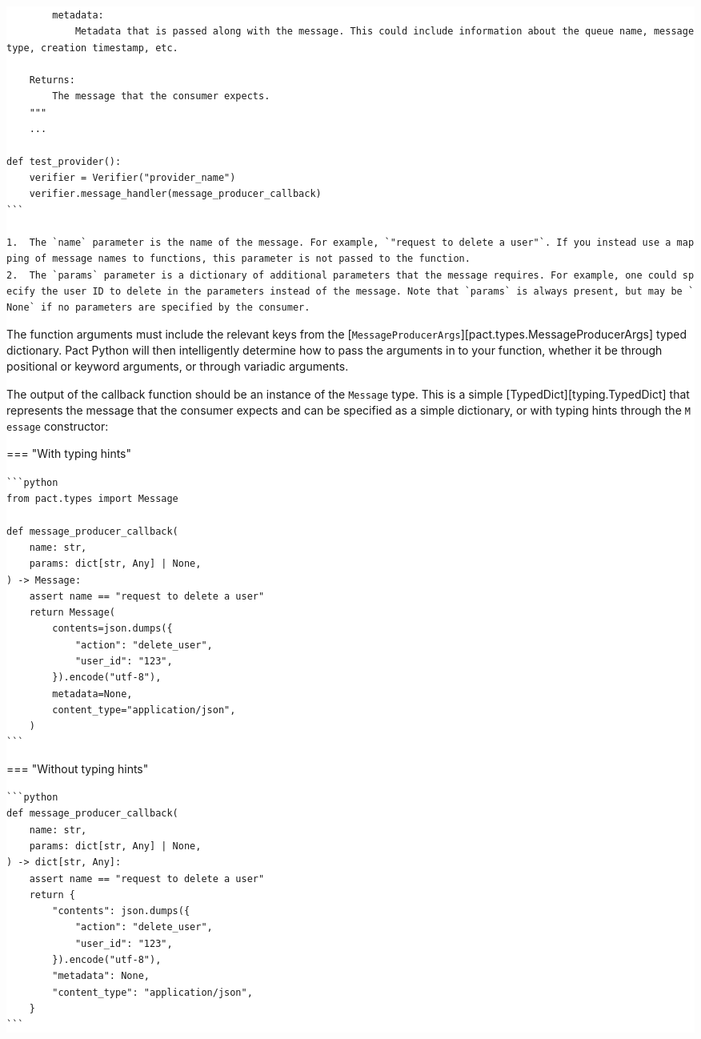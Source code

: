             metadata:
                Metadata that is passed along with the message. This could include information about the queue name, message type, creation timestamp, etc.

        Returns:
            The message that the consumer expects.
        """
        ...

    def test_provider():
        verifier = Verifier("provider_name")
        verifier.message_handler(message_producer_callback)
    ```

    1.  The `name` parameter is the name of the message. For example, `"request to delete a user"`. If you instead use a mapping of message names to functions, this parameter is not passed to the function.
    2.  The `params` parameter is a dictionary of additional parameters that the message requires. For example, one could specify the user ID to delete in the parameters instead of the message. Note that `params` is always present, but may be `None` if no parameters are specified by the consumer.

The function arguments must include the relevant keys from the [`MessageProducerArgs`][pact.types.MessageProducerArgs] typed dictionary. Pact Python will then intelligently determine how to pass the arguments in to your function, whether it be through positional or keyword arguments, or through variadic arguments.

The output of the callback function should be an instance of the `Message` type. This is a simple [TypedDict][typing.TypedDict] that represents the message that the consumer expects and can be specified as a simple dictionary, or with typing hints through the `Message` constructor:


=== "With typing hints"

    ```python
    from pact.types import Message

    def message_producer_callback(
        name: str,
        params: dict[str, Any] | None,
    ) -> Message:
        assert name == "request to delete a user"
        return Message(
            contents=json.dumps({
                "action": "delete_user",
                "user_id": "123",
            }).encode("utf-8"),
            metadata=None,
            content_type="application/json",
        )
    ```

=== "Without typing hints"

    ```python
    def message_producer_callback(
        name: str,
        params: dict[str, Any] | None,
    ) -> dict[str, Any]:
        assert name == "request to delete a user"
        return {
            "contents": json.dumps({
                "action": "delete_user",
                "user_id": "123",
            }).encode("utf-8"),
            "metadata": None,
            "content_type": "application/json",
        }
    ```
